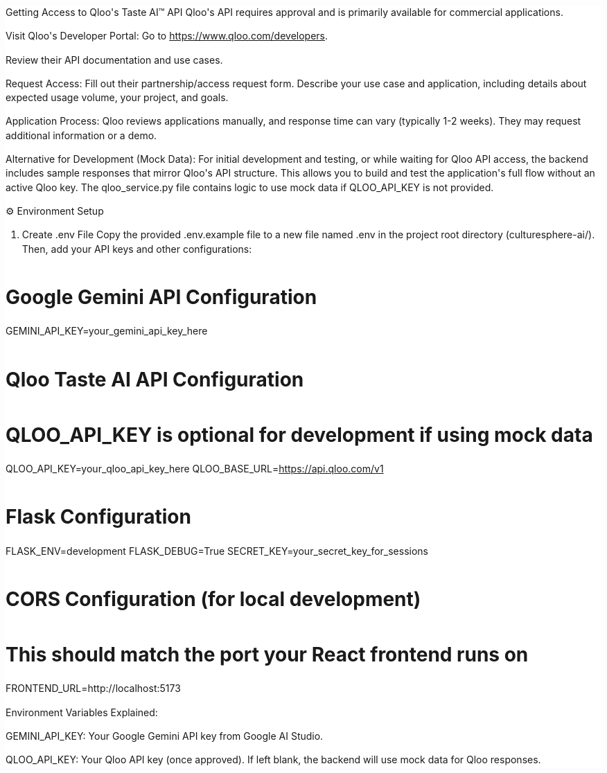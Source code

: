 Getting Access to Qloo's Taste AI™ API
Qloo's API requires approval and is primarily available for commercial applications.

Visit Qloo's Developer Portal: Go to https://www.qloo.com/developers.

Review their API documentation and use cases.

Request Access: Fill out their partnership/access request form. Describe your use case and application, including details about expected usage volume, your project, and goals.

Application Process: Qloo reviews applications manually, and response time can vary (typically 1-2 weeks). They may request additional information or a demo.

Alternative for Development (Mock Data):
For initial development and testing, or while waiting for Qloo API access, the backend includes sample responses that mirror Qloo's API structure. This allows you to build and test the application's full flow without an active Qloo key. The qloo_service.py file contains logic to use mock data if QLOO_API_KEY is not provided.

⚙️ Environment Setup
1. Create .env File
Copy the provided .env.example file to a new file named .env in the project root directory (culturesphere-ai/). Then, add your API keys and other configurations:

# Google Gemini API Configuration
GEMINI_API_KEY=your_gemini_api_key_here

# Qloo Taste AI API Configuration
# QLOO_API_KEY is optional for development if using mock data
QLOO_API_KEY=your_qloo_api_key_here
QLOO_BASE_URL=https://api.qloo.com/v1

# Flask Configuration
FLASK_ENV=development
FLASK_DEBUG=True
SECRET_KEY=your_secret_key_for_sessions

# CORS Configuration (for local development)
# This should match the port your React frontend runs on
FRONTEND_URL=http://localhost:5173

Environment Variables Explained:

GEMINI_API_KEY: Your Google Gemini API key from Google AI Studio.

QLOO_API_KEY: Your Qloo API key (once approved). If left blank, the backend will use mock data for Qloo responses.
